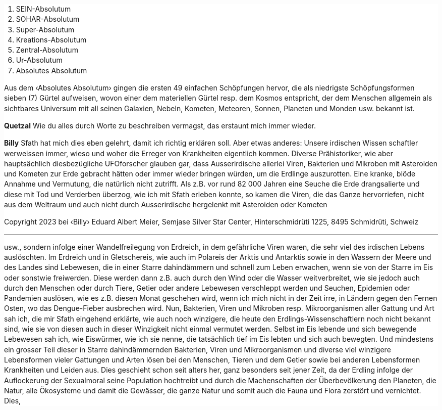 1. SEIN-Absolutum
2. SOHAR-Absolutum
3. Super-Absolutum
4. Kreations-Absolutum
5. Zentral-Absolutum
6. Ur-Absolutum
7. Absolutes Absolutum

Aus dem ‹Absolutes Absolutum› gingen die ersten 49 einfachen Schöpfungen hervor, die als niedrigste Schöpfungsformen
sieben (7) Gürtel aufweisen, wovon einer dem materiellen Gürtel resp. dem Kosmos entspricht, der dem Menschen allgemein als sichtbares Universum mit all seinen Galaxien, Nebeln, Kometen, Meteoren, Sonnen, Planeten und Monden usw.
bekannt ist.

**Quetzal** Wie du alles durch Worte zu beschreiben vermagst, das erstaunt mich immer wieder.

**Billy** Sfath hat mich dies eben gelehrt, damit ich richtig erklären soll. Aber etwas anderes: Unsere irdischen Wissen
schaftler werweissen immer, wieso und woher die Erreger von Krankheiten eigentlich kommen. Diverse Prähistoriker, wie
aber hauptsächlich diesbezügliche UFOforscher glauben gar, dass Ausserirdische allerlei Viren, Bakterien und Mikroben mit
Asteroiden und Kometen zur Erde gebracht hätten oder immer wieder bringen würden, um die Erdlinge auszurotten. Eine
kranke, blöde Annahme und Vermutung, die natürlich nicht zutrifft. Als z.B. vor rund 82 000 Jahren eine Seuche die Erde
drangsalierte und diese mit Tod und Verderben überzog, wie ich mit Sfath erleben konnte, so kamen die Viren, die das
Ganze hervorriefen, nicht aus dem Weltraum und auch nicht durch Ausserirdische hergelenkt mit Asteroiden oder Kometen

Copyright 2023 bei ‹Billy› Eduard Albert Meier, Semjase Silver Star Center, Hinterschmidrüti 1225, 8495 Schmidrüti, Schweiz


-----

usw., sondern infolge einer Wandelfreilegung von Erdreich, in dem gefährliche Viren waren, die sehr viel des irdischen
Lebens auslöschten. Im Erdreich und in Gletschereis, wie auch im Polareis der Arktis und Antarktis sowie in den Wassern
der Meere und des Landes sind Lebewesen, die in einer Starre dahindämmern und schnell zum Leben erwachen, wenn sie
von der Starre im Eis oder sonstwie freiwerden. Diese werden dann z.B. auch durch den Wind oder die Wasser weitverbreitet, wie sie jedoch auch durch den Menschen oder durch Tiere, Getier oder andere Lebewesen verschleppt werden und
Seuchen, Epidemien oder Pandemien auslösen, wie es z.B. diesen Monat geschehen wird, wenn ich mich nicht in der Zeit
irre, in Ländern gegen den Fernen Osten, wo das Dengue-Fieber ausbrechen wird.
Nun, Bakterien, Viren und Mikroben resp. Mikroorganismen aller Gattung und Art sah ich, die mir Sfath eingehend erklärte,
wie auch noch winzigere, die heute den Erdlings-Wissenschaftlern noch nicht bekannt sind, wie sie von diesen auch in
dieser Winzigkeit nicht einmal vermutet werden. Selbst im Eis lebende und sich bewegende Lebewesen sah ich, wie Eiswürmer, wie ich sie nenne, die tatsächlich tief im Eis lebten und sich auch bewegten. Und mindestens ein grosser Teil dieser
in Starre dahindämmernden Bakterien, Viren und Mikroorganismen und diverse viel winzigere Lebensformen vieler Gattungen und Arten lösen bei den Menschen, Tieren und dem Getier sowie bei anderen Lebensformen Krankheiten und Leiden aus. Dies geschieht schon seit alters her, ganz besonders seit jener Zeit, da der Erdling infolge der Auflockerung der
Sexualmoral seine Population hochtreibt und durch die Machenschaften der Überbevölkerung den Planeten, die Natur, alle
Ökosysteme und damit die Gewässer, die ganze Natur und somit auch die Fauna und Flora zerstört und vernichtet. Dies,